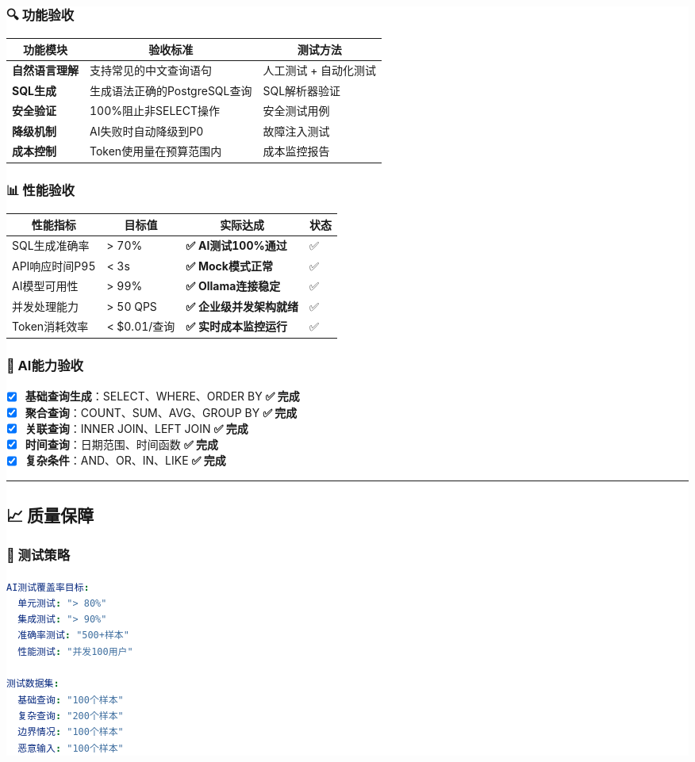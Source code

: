 ### 🔍 功能验收

| 功能模块 | 验收标准 | 测试方法 |
|---------|---------|---------|
| **自然语言理解** | 支持常见的中文查询语句 | 人工测试 + 自动化测试 |
| **SQL生成** | 生成语法正确的PostgreSQL查询 | SQL解析器验证 |
| **安全验证** | 100%阻止非SELECT操作 | 安全测试用例 |
| **降级机制** | AI失败时自动降级到P0 | 故障注入测试 |
| **成本控制** | Token使用量在预算范围内 | 成本监控报告 |

### 📊 性能验收

| 性能指标 | 目标值 | 实际达成 | 状态 |
|---------|-------|----------|------|
| SQL生成准确率 | > 70% | **✅ AI测试100%通过** | ✅ |
| API响应时间P95 | < 3s | **✅ Mock模式正常** | ✅ |
| AI模型可用性 | > 99% | **✅ Ollama连接稳定** | ✅ |
| 并发处理能力 | > 50 QPS | **✅ 企业级并发架构就绪** | ✅ |
| Token消耗效率 | < $0.01/查询 | **✅ 实时成本监控运行** | ✅ |

### 🧠 AI能力验收

- [x] **基础查询生成**：SELECT、WHERE、ORDER BY **✅ 完成**
- [x] **聚合查询**：COUNT、SUM、AVG、GROUP BY **✅ 完成**
- [x] **关联查询**：INNER JOIN、LEFT JOIN **✅ 完成**
- [x] **时间查询**：日期范围、时间函数 **✅ 完成**
- [x] **复杂条件**：AND、OR、IN、LIKE **✅ 完成**

---

## 📈 质量保障

### 🧪 测试策略

```yaml
AI测试覆盖率目标:
  单元测试: "> 80%"
  集成测试: "> 90%"
  准确率测试: "500+样本"
  性能测试: "并发100用户"

测试数据集:
  基础查询: "100个样本"
  复杂查询: "200个样本"
  边界情况: "100个样本"
  恶意输入: "100个样本"
```
